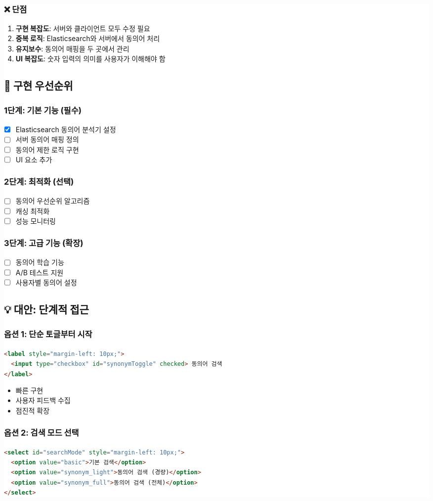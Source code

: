 ### ❌ 단점

1. **구현 복잡도**: 서버와 클라이언트 모두 수정 필요
2. **중복 로직**: Elasticsearch와 서버에서 동의어 처리
3. **유지보수**: 동의어 매핑을 두 곳에서 관리
4. **UI 복잡도**: 숫자 입력의 의미를 사용자가 이해해야 함

## 🎯 구현 우선순위

### 1단계: 기본 기능 (필수)

- [x] Elasticsearch 동의어 분석기 설정
- [ ] 서버 동의어 매핑 정의
- [ ] 동의어 제한 로직 구현
- [ ] UI 요소 추가

### 2단계: 최적화 (선택)

- [ ] 동의어 우선순위 알고리즘
- [ ] 캐싱 최적화
- [ ] 성능 모니터링

### 3단계: 고급 기능 (확장)

- [ ] 동의어 학습 기능
- [ ] A/B 테스트 지원
- [ ] 사용자별 동의어 설정

## 💡 대안: 단계적 접근

### 옵션 1: 단순 토글부터 시작

```html
<label style="margin-left: 10px;">
  <input type="checkbox" id="synonymToggle" checked> 동의어 검색
</label>
```

- 빠른 구현
- 사용자 피드백 수집
- 점진적 확장

### 옵션 2: 검색 모드 선택

```html
<select id="searchMode" style="margin-left: 10px;">
  <option value="basic">기본 검색</option>
  <option value="synonym_light">동의어 검색 (경량)</option>
  <option value="synonym_full">동의어 검색 (전체)</option>
</select>
```
